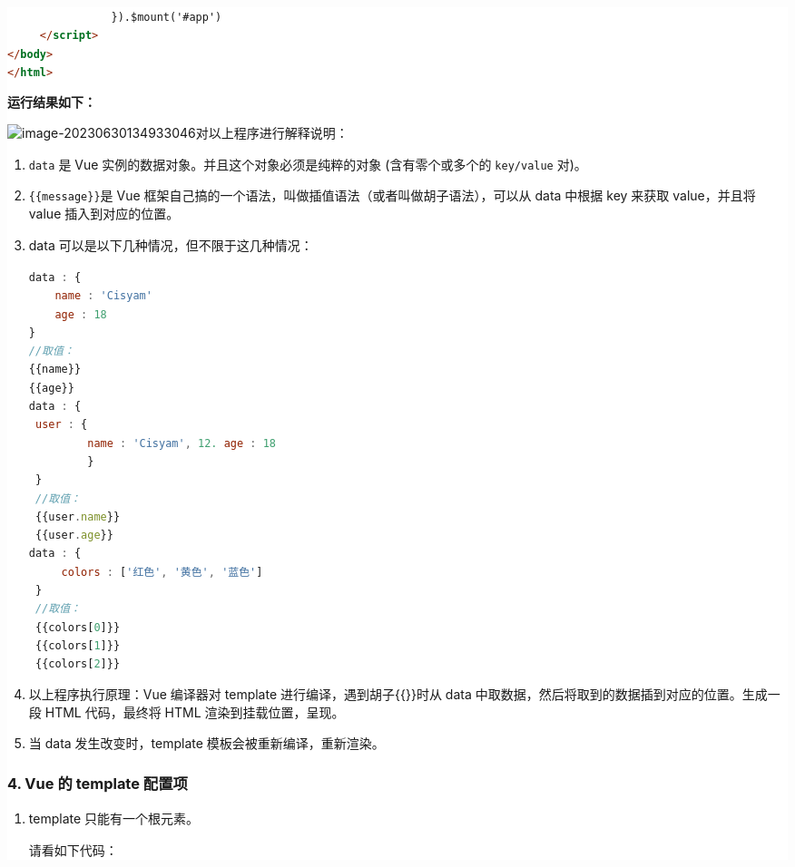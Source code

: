 ```html
         		}).$mount('#app')
     </script>
</body>
</html>
```



**运行结果如下：**

![image-20230630134933046](https://gaoziman.oss-cn-hangzhou.aliyuncs.com/img/202306301349478.png)对以上程序进行解释说明：

1. `data` 是 Vue 实例的数据对象。并且这个对象必须是纯粹的对象 (含有零个或多个的 `key/value` 对)。

2. `{{message}}`是 Vue 框架自己搞的一个语法，叫做插值语法（或者叫做胡子语法），可以从 data 中根据 key 来获取 value，并且将 value 插入到对应的位置。

3. data 可以是以下几种情况，但不限于这几种情况：

   ```js
   data : {
       name : 'Cisyam'
       age : 18
   }
   //取值：
   {{name}}
   {{age}}
   data : {
    user : {
    		name : 'Cisyam', 12. age : 18
    		}
    }
    //取值：
    {{user.name}}
    {{user.age}}
   data : {
    	colors : ['红色', '黄色', '蓝色']
    }
    //取值：
    {{colors[0]}}
    {{colors[1]}}
    {{colors[2]}}
   ```

   

4. 以上程序执行原理：Vue 编译器对 template 进行编译，遇到胡子{{}}时从 data 中取数据，然后将取到的数据插到对应的位置。生成一段 HTML 代码，最终将 HTML 渲染到挂载位置，呈现。

5. 当 data 发生改变时，template 模板会被重新编译，重新渲染。



### 4. **Vue** **的** **template** **配置项**

1. template 只能有一个根元素。

   请看如下代码：

